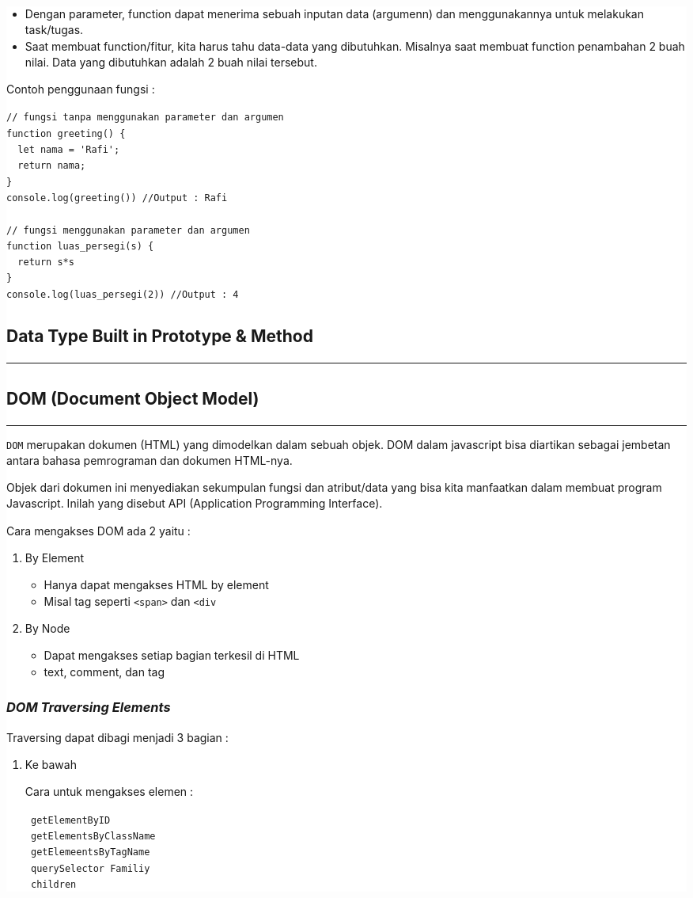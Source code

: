 - Dengan parameter, function dapat menerima sebuah inputan data (argumenn) dan menggunakannya untuk melakukan task/tugas.
- Saat membuat function/fitur, kita harus tahu data-data yang dibutuhkan. Misalnya saat membuat function penambahan 2 buah nilai. Data yang dibutuhkan adalah 2 buah nilai tersebut.

Contoh penggunaan fungsi :
```
// fungsi tanpa menggunakan parameter dan argumen
function greeting() {
  let nama = 'Rafi';
  return nama;
}
console.log(greeting()) //Output : Rafi

// fungsi menggunakan parameter dan argumen
function luas_persegi(s) {
  return s*s
}
console.log(luas_persegi(2)) //Output : 4

```

## Data Type Built in Prototype & Method
---


## DOM (Document Object Model)
---
`DOM` merupakan dokumen (HTML) yang dimodelkan dalam sebuah objek. DOM dalam javascript bisa diartikan sebagai jembetan antara bahasa pemrograman dan dokumen HTML-nya.

Objek dari dokumen ini menyediakan sekumpulan fungsi dan atribut/data yang bisa kita manfaatkan dalam membuat program Javascript. Inilah yang disebut API (Application Programming Interface).

Cara mengakses DOM ada 2 yaitu :
1. By Element
   - Hanya dapat mengakses HTML by element
   - Misal tag seperti `<span>` dan `<div`

2. By Node
   - Dapat mengakses setiap bagian terkesil di HTML
   - text, comment, dan tag


### ***DOM Traversing Elements***

Traversing dapat dibagi menjadi 3 bagian :
1. Ke bawah 
   
   Cara untuk mengakses elemen :
   ```
    getElementByID
    getElementsByClassName
    getElemeentsByTagName
    querySelector Familiy
    children
   ```
